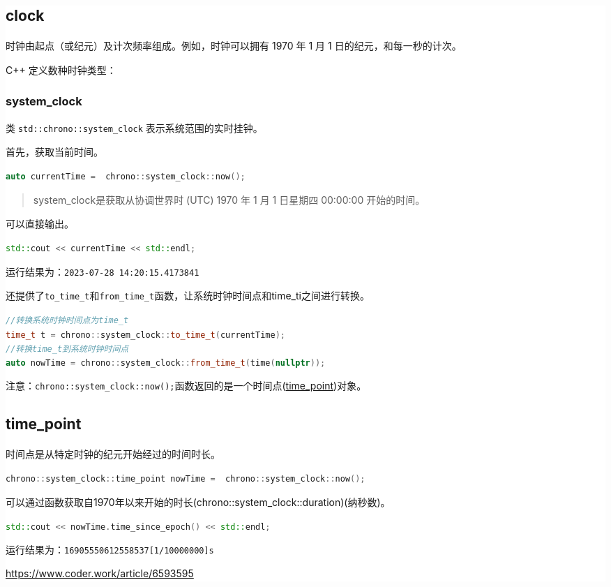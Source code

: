 ## clock

时钟由起点（或纪元）及计次频率组成。例如，时钟可以拥有 1970 年 1 月 1 日的纪元，和每一秒的计次。 

C++ 定义数种时钟类型：



### system_clock

类 `std::chrono::system_clock` 表示系统范围的实时挂钟。

首先，获取当前时间。

```cpp
auto currentTime =  chrono::system_clock::now();
```

> system_clock是获取从协调世界时 (UTC) 1970 年 1 月 1 日星期四 00:00:00 开始的时间。

可以直接输出。

```cpp
std::cout << currentTime << std::endl;
```

运行结果为：`2023-07-28 14:20:15.4173841`

还提供了`to_time_t`和`from_time_t`函数，让系统时钟时间点和time_ti之间进行转换。

```cpp
//转换系统时钟时间点为time_t
time_t t = chrono::system_clock::to_time_t(currentTime);
//转换time_t到系统时钟时间点
auto nowTime = chrono::system_clock::from_time_t(time(nullptr));
```

注意：`chrono::system_clock::now();`函数返回的是一个时间点([time_point](#time_point))对象。

## time_point

时间点是从特定时钟的纪元开始经过的时间时长。

```cpp
chrono::system_clock::time_point nowTime =  chrono::system_clock::now();
```

可以通过函数获取自1970年以来开始的时长(chrono::system_clock::duration)(纳秒数)。

```cpp
std::cout << nowTime.time_since_epoch() << std::endl;
```

运行结果为：`16905550612558537[1/10000000]s`

https://www.coder.work/article/6593595